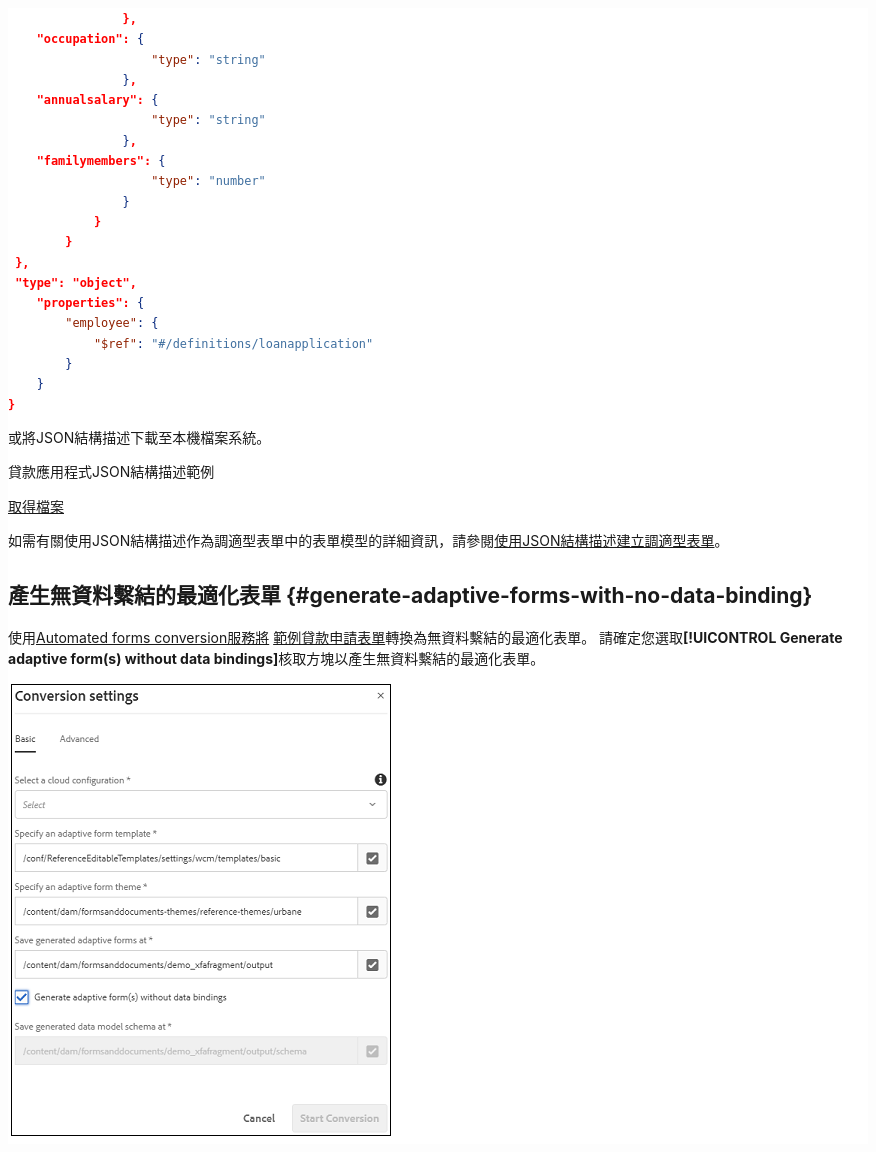 ```JSON
                },
    "occupation": {
                    "type": "string"
                },
    "annualsalary": {
                    "type": "string"
                },
    "familymembers": {
                    "type": "number"
                }
            }
        }
 },
 "type": "object",
    "properties": {
        "employee": {
            "$ref": "#/definitions/loanapplication"
        }
    }
}
```

或將JSON結構描述下載至本機檔案系統。

貸款應用程式JSON結構描述範例

[取得檔案](assets/demo_schema.json)

如需有關使用JSON結構描述作為調適型表單中的表單模型的詳細資訊，請參閱[使用JSON結構描述建立調適型表單](https://helpx.adobe.com/tw/experience-manager/6-5/forms/using/adaptive-form-json-schema-form-model.html)。

## 產生無資料繫結的最適化表單 {#generate-adaptive-forms-with-no-data-binding}

使用[Automated forms conversion服務將](convert-existing-forms-to-adaptive-forms.md) [範例貸款申請表單](#sample-adaptive-form)轉換為無資料繫結的最適化表單。 請確定您選取&#x200B;**[!UICONTROL Generate adaptive form(s) without data bindings]**&#x200B;核取方塊以產生無資料繫結的最適化表單。

![無資料繫結的最適化表單](assets/generate_af_without_binding.png)
